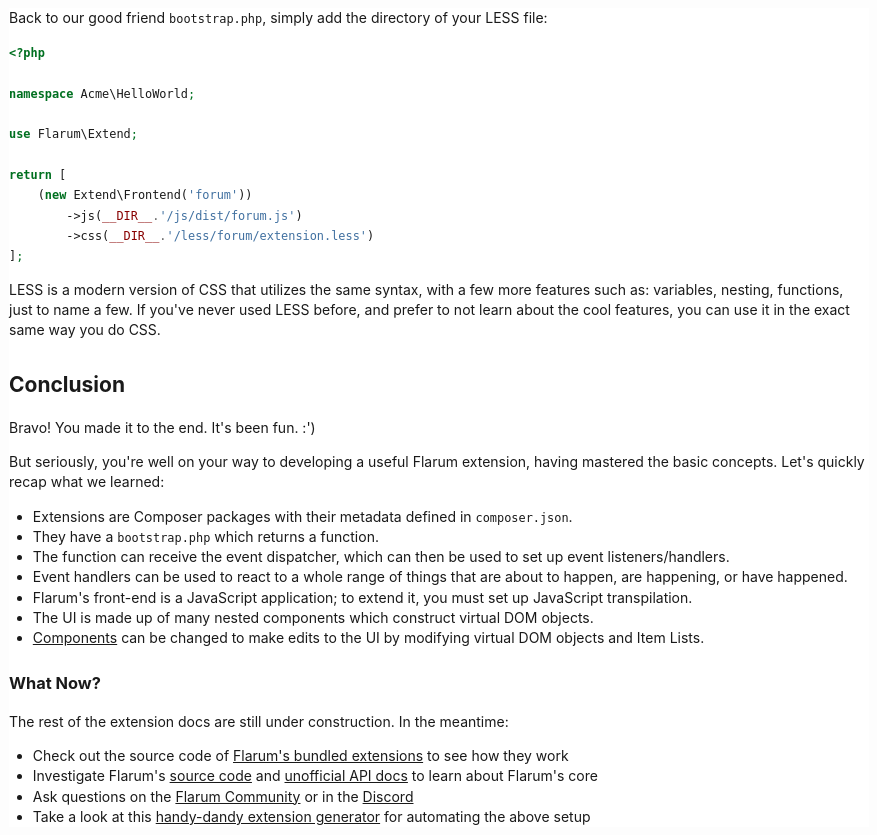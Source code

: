 Back to our good friend `bootstrap.php`, simply add the directory of your LESS file:

```php
<?php

namespace Acme\HelloWorld;

use Flarum\Extend;

return [
    (new Extend\Frontend('forum'))
        ->js(__DIR__.'/js/dist/forum.js')
        ->css(__DIR__.'/less/forum/extension.less')
];
```

LESS is a modern version of CSS that utilizes the same syntax, with a few more features such as: variables, nesting, functions, just to name a few. If you've never used LESS before, and prefer to not learn about the cool features, you can use it in the exact same way you do CSS.

## Conclusion

Bravo! You made it to the end. It's been fun. :')

But seriously, you're well on your way to developing a useful Flarum extension, having mastered the basic concepts. Let's quickly recap what we learned:

* Extensions are Composer packages with their metadata defined in `composer.json`.
* They have a `bootstrap.php` which returns a function.
* The function can receive the event dispatcher, which can then be used to set up event listeners/handlers.
* Event handlers can be used to react to a whole range of things that are about to happen, are happening, or have happened.
* Flarum's front-end is a JavaScript application; to extend it, you must set up JavaScript transpilation.
* The UI is made up of many nested components which construct virtual DOM objects.
* [Components](https://github.com/flarum/core/tree/master/js/) can be changed to make edits to the UI by modifying virtual DOM objects and Item Lists.

### What Now?

The rest of the extension docs are still under construction. In the meantime:

* Check out the source code of [Flarum's bundled extensions](https://github.com/flarum) to see how they work
* Investigate Flarum's [source code](https://github.com/flarum/core) and [unofficial API docs](https://datitisev.github.io/FlarumAPIDocs/) to learn about Flarum's core
* Ask questions on the [Flarum Community](http://discuss.flarum.org/t/extensibility) or in the [Discord](http://flarum.org/discord)
* Take a look at this [handy-dandy extension generator](https://github.com/ReFlar/extension-generator) for automating the above setup
